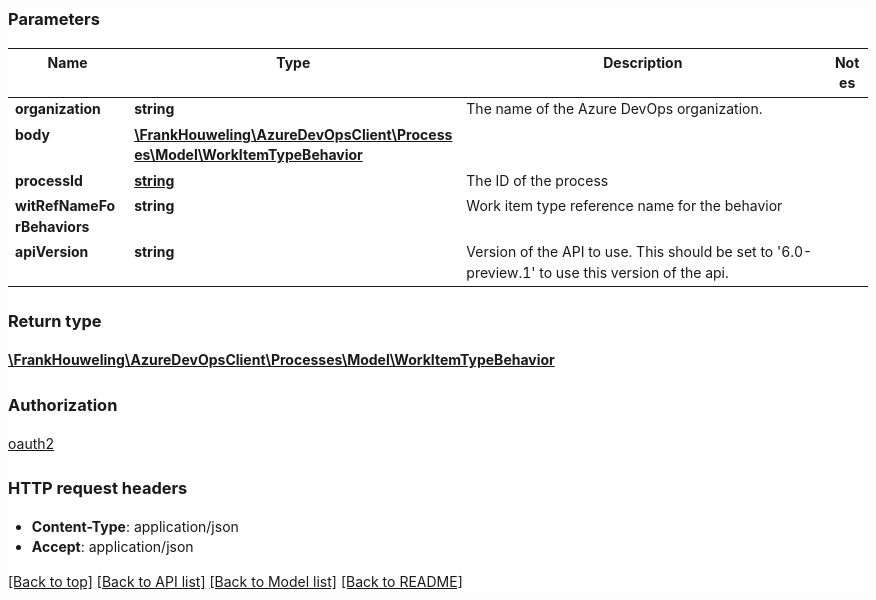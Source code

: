 ### Parameters

Name | Type | Description  | Notes
------------- | ------------- | ------------- | -------------
 **organization** | **string**| The name of the Azure DevOps organization. |
 **body** | [**\FrankHouweling\AzureDevOpsClient\Processes\Model\WorkItemTypeBehavior**](../Model/WorkItemTypeBehavior.md)|  |
 **processId** | [**string**](../Model/.md)| The ID of the process |
 **witRefNameForBehaviors** | **string**| Work item type reference name for the behavior |
 **apiVersion** | **string**| Version of the API to use.  This should be set to &#39;6.0-preview.1&#39; to use this version of the api. |

### Return type

[**\FrankHouweling\AzureDevOpsClient\Processes\Model\WorkItemTypeBehavior**](../Model/WorkItemTypeBehavior.md)

### Authorization

[oauth2](../../README.md#oauth2)

### HTTP request headers

 - **Content-Type**: application/json
 - **Accept**: application/json

[[Back to top]](#) [[Back to API list]](../../README.md#documentation-for-api-endpoints) [[Back to Model list]](../../README.md#documentation-for-models) [[Back to README]](../../README.md)

